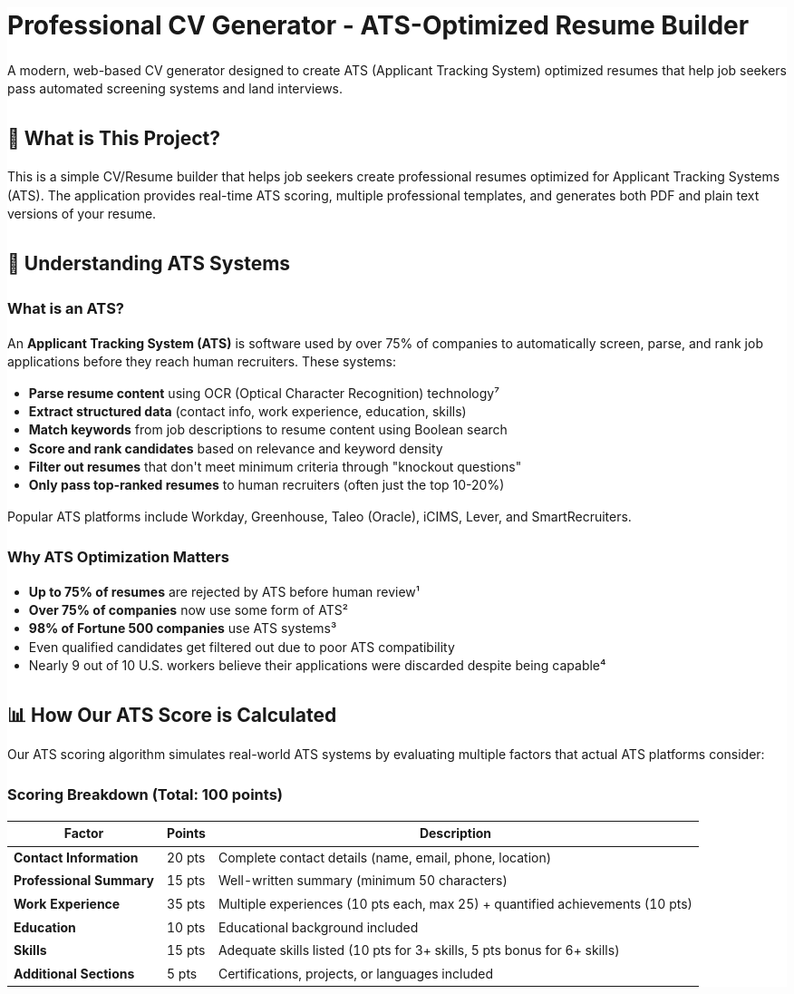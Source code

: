 # Professional CV Generator - ATS-Optimized Resume Builder

A modern, web-based CV generator designed to create ATS (Applicant Tracking System) optimized resumes that help job seekers pass automated screening systems and land interviews.

## 🎯 What is This Project?

This is a simple CV/Resume builder that helps job seekers create professional resumes optimized for Applicant Tracking Systems (ATS). The application provides real-time ATS scoring, multiple professional templates, and generates both PDF and plain text versions of your resume.

## 🤖 Understanding ATS Systems

### What is an ATS?

An **Applicant Tracking System (ATS)** is software used by over 75% of companies to automatically screen, parse, and rank job applications before they reach human recruiters. These systems:

- **Parse resume content** using OCR (Optical Character Recognition) technology⁷
- **Extract structured data** (contact info, work experience, education, skills)
- **Match keywords** from job descriptions to resume content using Boolean search
- **Score and rank candidates** based on relevance and keyword density
- **Filter out resumes** that don't meet minimum criteria through "knockout questions"
- **Only pass top-ranked resumes** to human recruiters (often just the top 10-20%)

Popular ATS platforms include Workday, Greenhouse, Taleo (Oracle), iCIMS, Lever, and SmartRecruiters.

### Why ATS Optimization Matters

- **Up to 75% of resumes** are rejected by ATS before human review¹
- **Over 75% of companies** now use some form of ATS²
- **98% of Fortune 500 companies** use ATS systems³
- Even qualified candidates get filtered out due to poor ATS compatibility
- Nearly 9 out of 10 U.S. workers believe their applications were discarded despite being capable⁴

## 📊 How Our ATS Score is Calculated

Our ATS scoring algorithm simulates real-world ATS systems by evaluating multiple factors that actual ATS platforms consider:

### Scoring Breakdown (Total: 100 points)

| Factor | Points | Description |
|--------|--------|-------------|
| **Contact Information** | 20 pts | Complete contact details (name, email, phone, location) |
| **Professional Summary** | 15 pts | Well-written summary (minimum 50 characters) |
| **Work Experience** | 35 pts | Multiple experiences (10 pts each, max 25) + quantified achievements (10 pts) |
| **Education** | 10 pts | Educational background included |
| **Skills** | 15 pts | Adequate skills listed (10 pts for 3+ skills, 5 pts bonus for 6+ skills) |
| **Additional Sections** | 5 pts | Certifications, projects, or languages included |
